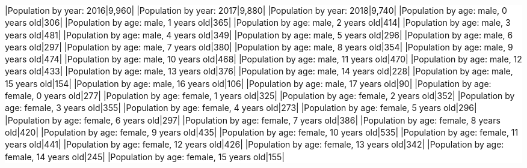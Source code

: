 |Population by year: 2016|9,960|
|Population by year: 2017|9,880|
|Population by year: 2018|9,740|
|Population by age: male, 0 years old|306|
|Population by age: male, 1 years old|365|
|Population by age: male, 2 years old|414|
|Population by age: male, 3 years old|481|
|Population by age: male, 4 years old|349|
|Population by age: male, 5 years old|296|
|Population by age: male, 6 years old|297|
|Population by age: male, 7 years old|380|
|Population by age: male, 8 years old|354|
|Population by age: male, 9 years old|474|
|Population by age: male, 10 years old|468|
|Population by age: male, 11 years old|470|
|Population by age: male, 12 years old|433|
|Population by age: male, 13 years old|376|
|Population by age: male, 14 years old|228|
|Population by age: male, 15 years old|154|
|Population by age: male, 16 years old|106|
|Population by age: male, 17 years old|90|
|Population by age: female, 0 years old|277|
|Population by age: female, 1 years old|325|
|Population by age: female, 2 years old|352|
|Population by age: female, 3 years old|355|
|Population by age: female, 4 years old|273|
|Population by age: female, 5 years old|296|
|Population by age: female, 6 years old|297|
|Population by age: female, 7 years old|386|
|Population by age: female, 8 years old|420|
|Population by age: female, 9 years old|435|
|Population by age: female, 10 years old|535|
|Population by age: female, 11 years old|441|
|Population by age: female, 12 years old|426|
|Population by age: female, 13 years old|342|
|Population by age: female, 14 years old|245|
|Population by age: female, 15 years old|155|